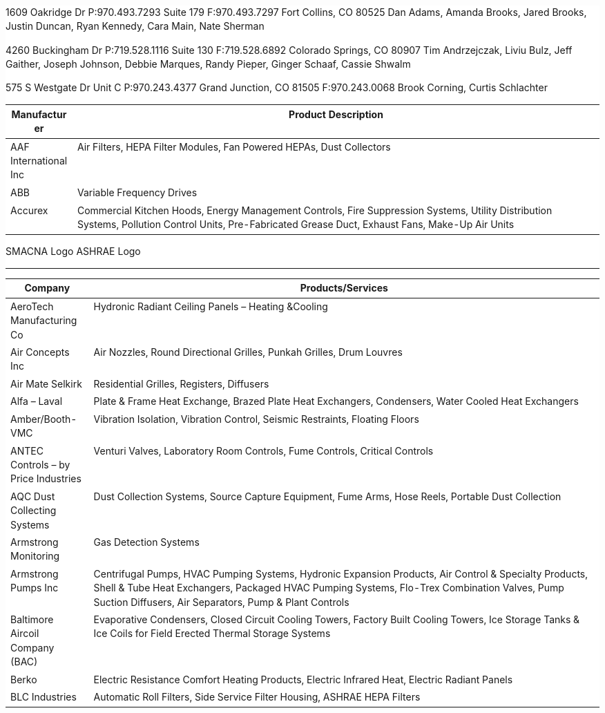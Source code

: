 1609 Oakridge Dr P:970.493.7293 Suite 179 F:970.493.7297 Fort Collins, CO 80525
Dan Adams, Amanda Brooks, Jared Brooks, Justin Duncan, Ryan Kennedy, Cara Main,
Nate Sherman

4260 Buckingham Dr P:719.528.1116 Suite 130 F:719.528.6892 Colorado Springs, CO
80907 Tim Andrzejczak, Liviu Bulz, Jeff Gaither, Joseph Johnson, Debbie Marques,
Randy Pieper, Ginger Schaaf, Cassie Shwalm

575 S Westgate Dr Unit C P:970.243.4377 Grand Junction, CO 81505 F:970.243.0068
Brook Corning, Curtis Schlachter

| Manufacturer          | Product Description                                                                                                                                                                                |
| --------------------- | -------------------------------------------------------------------------------------------------------------------------------------------------------------------------------------------------- |
| AAF International Inc | Air Filters, HEPA Filter Modules, Fan Powered HEPAs, Dust Collectors                                                                                                                               |
| ABB                   | Variable Frequency Drives                                                                                                                                                                          |
| Accurex               | Commercial Kitchen Hoods, Energy Management Controls, Fire Suppression Systems, Utility Distribution Systems, Pollution Control Units, Pre-Fabricated Grease Duct, Exhaust Fans, Make-Up Air Units |

SMACNA Logo ASHRAE Logo

---

| Company                                   | Products/Services                                                                                                                                                                                                                                               |
| ----------------------------------------- | --------------------------------------------------------------------------------------------------------------------------------------------------------------------------------------------------------------------------------------------------------------- |
| AeroTech Manufacturing Co                 | Hydronic Radiant Ceiling Panels – Heating &Cooling                                                                                                                                                                                                              |
| Air Concepts Inc                          | Air Nozzles, Round Directional Grilles, Punkah Grilles, Drum Louvres                                                                                                                                                                                            |
| Air Mate Selkirk                          | Residential Grilles, Registers, Diffusers                                                                                                                                                                                                                       |
| Alfa – Laval                              | Plate & Frame Heat Exchange, Brazed Plate Heat Exchangers, Condensers, Water Cooled Heat Exchangers                                                                                                                                                             |
| Amber/Booth-VMC                           | Vibration Isolation, Vibration Control, Seismic Restraints, Floating Floors                                                                                                                                                                                     |
| ANTEC Controls – by Price Industries      | Venturi Valves, Laboratory Room Controls, Fume Controls, Critical Controls                                                                                                                                                                                      |
| AQC Dust Collecting Systems               | Dust Collection Systems, Source Capture Equipment, Fume Arms, Hose Reels, Portable Dust Collection                                                                                                                                                              |
| Armstrong Monitoring                      | Gas Detection Systems                                                                                                                                                                                                                                           |
| Armstrong Pumps Inc                       | Centrifugal Pumps, HVAC Pumping Systems, Hydronic Expansion Products, Air Control & Specialty Products, Shell & Tube Heat Exchangers, Packaged HVAC Pumping Systems, Flo-Trex Combination Valves, Pump Suction Diffusers, Air Separators, Pump & Plant Controls |
| Baltimore Aircoil Company (BAC)           | Evaporative Condensers, Closed Circuit Cooling Towers, Factory Built Cooling Towers, Ice Storage Tanks & Ice Coils for Field Erected Thermal Storage Systems                                                                                                    |
| Berko                                     | Electric Resistance Comfort Heating Products, Electric Infrared Heat, Electric Radiant Panels                                                                                                                                                                   |
| BLC Industries                            | Automatic Roll Filters, Side Service Filter Housing, ASHRAE HEPA Filters                                                                                                                                                                                        |